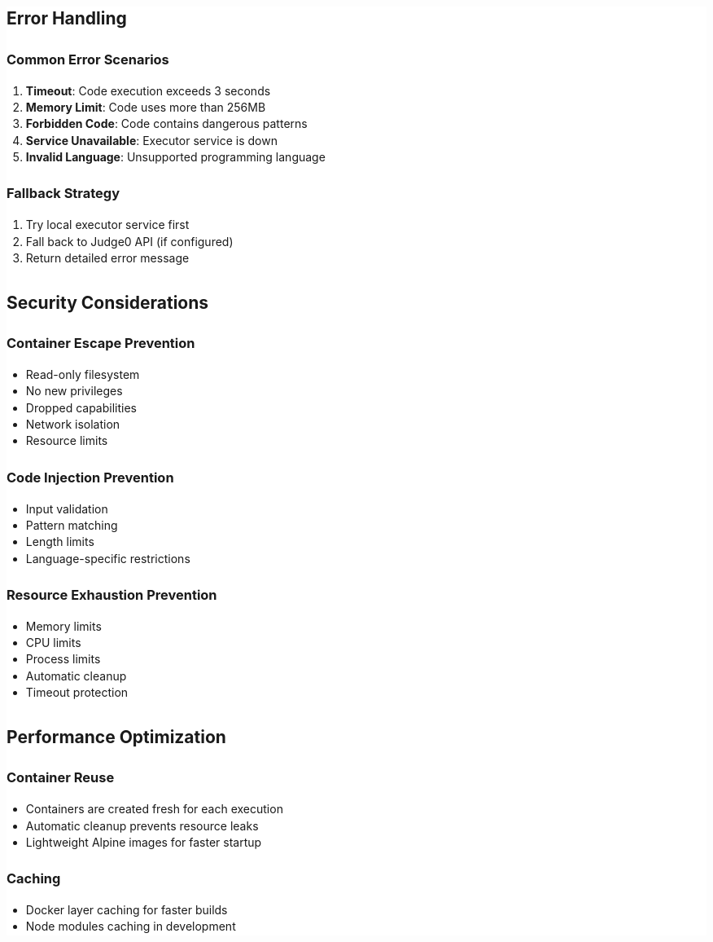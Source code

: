## Error Handling

### Common Error Scenarios
1. **Timeout**: Code execution exceeds 3 seconds
2. **Memory Limit**: Code uses more than 256MB
3. **Forbidden Code**: Code contains dangerous patterns
4. **Service Unavailable**: Executor service is down
5. **Invalid Language**: Unsupported programming language

### Fallback Strategy
1. Try local executor service first
2. Fall back to Judge0 API (if configured)
3. Return detailed error message

## Security Considerations

### Container Escape Prevention
- Read-only filesystem
- No new privileges
- Dropped capabilities
- Network isolation
- Resource limits

### Code Injection Prevention
- Input validation
- Pattern matching
- Length limits
- Language-specific restrictions

### Resource Exhaustion Prevention
- Memory limits
- CPU limits
- Process limits
- Automatic cleanup
- Timeout protection

## Performance Optimization

### Container Reuse
- Containers are created fresh for each execution
- Automatic cleanup prevents resource leaks
- Lightweight Alpine images for faster startup

### Caching
- Docker layer caching for faster builds
- Node modules caching in development

